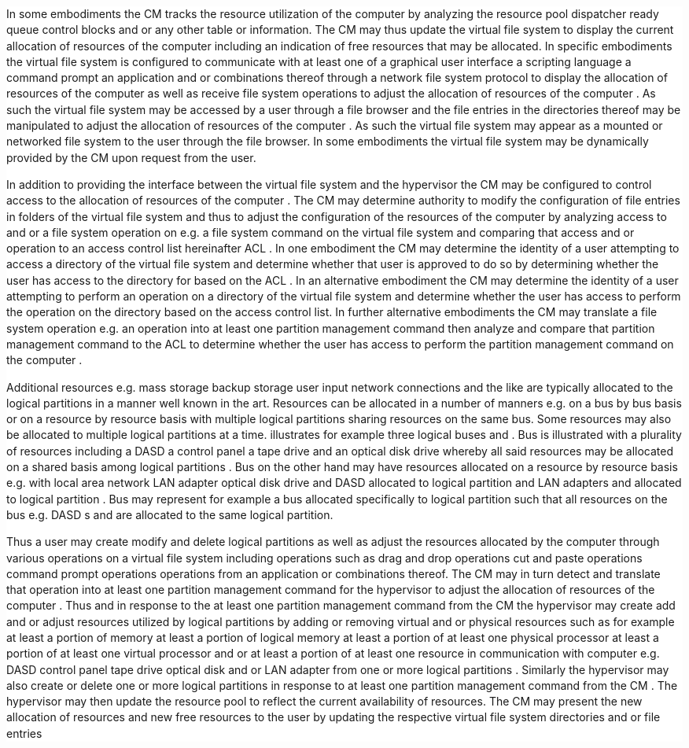 In some embodiments the CM tracks the resource utilization of the computer by analyzing the resource pool dispatcher ready queue control blocks and or any other table or information. The CM may thus update the virtual file system to display the current allocation of resources of the computer including an indication of free resources that may be allocated. In specific embodiments the virtual file system is configured to communicate with at least one of a graphical user interface a scripting language a command prompt an application and or combinations thereof through a network file system protocol to display the allocation of resources of the computer as well as receive file system operations to adjust the allocation of resources of the computer . As such the virtual file system may be accessed by a user through a file browser and the file entries in the directories thereof may be manipulated to adjust the allocation of resources of the computer . As such the virtual file system may appear as a mounted or networked file system to the user through the file browser. In some embodiments the virtual file system may be dynamically provided by the CM upon request from the user.

In addition to providing the interface between the virtual file system and the hypervisor the CM may be configured to control access to the allocation of resources of the computer . The CM may determine authority to modify the configuration of file entries in folders of the virtual file system and thus to adjust the configuration of the resources of the computer by analyzing access to and or a file system operation on e.g. a file system command on the virtual file system and comparing that access and or operation to an access control list hereinafter ACL . In one embodiment the CM may determine the identity of a user attempting to access a directory of the virtual file system and determine whether that user is approved to do so by determining whether the user has access to the directory for based on the ACL . In an alternative embodiment the CM may determine the identity of a user attempting to perform an operation on a directory of the virtual file system and determine whether the user has access to perform the operation on the directory based on the access control list. In further alternative embodiments the CM may translate a file system operation e.g. an operation into at least one partition management command then analyze and compare that partition management command to the ACL to determine whether the user has access to perform the partition management command on the computer .

Additional resources e.g. mass storage backup storage user input network connections and the like are typically allocated to the logical partitions in a manner well known in the art. Resources can be allocated in a number of manners e.g. on a bus by bus basis or on a resource by resource basis with multiple logical partitions sharing resources on the same bus. Some resources may also be allocated to multiple logical partitions at a time. illustrates for example three logical buses and . Bus is illustrated with a plurality of resources including a DASD a control panel a tape drive and an optical disk drive whereby all said resources may be allocated on a shared basis among logical partitions . Bus on the other hand may have resources allocated on a resource by resource basis e.g. with local area network LAN adapter optical disk drive and DASD allocated to logical partition and LAN adapters and allocated to logical partition . Bus may represent for example a bus allocated specifically to logical partition such that all resources on the bus e.g. DASD s and are allocated to the same logical partition.

Thus a user may create modify and delete logical partitions as well as adjust the resources allocated by the computer through various operations on a virtual file system including operations such as drag and drop operations cut and paste operations command prompt operations operations from an application or combinations thereof. The CM may in turn detect and translate that operation into at least one partition management command for the hypervisor to adjust the allocation of resources of the computer . Thus and in response to the at least one partition management command from the CM the hypervisor may create add and or adjust resources utilized by logical partitions by adding or removing virtual and or physical resources such as for example at least a portion of memory at least a portion of logical memory at least a portion of at least one physical processor at least a portion of at least one virtual processor and or at least a portion of at least one resource in communication with computer e.g. DASD control panel tape drive optical disk and or LAN adapter from one or more logical partitions . Similarly the hypervisor may also create or delete one or more logical partitions in response to at least one partition management command from the CM . The hypervisor may then update the resource pool to reflect the current availability of resources. The CM may present the new allocation of resources and new free resources to the user by updating the respective virtual file system directories and or file entries
